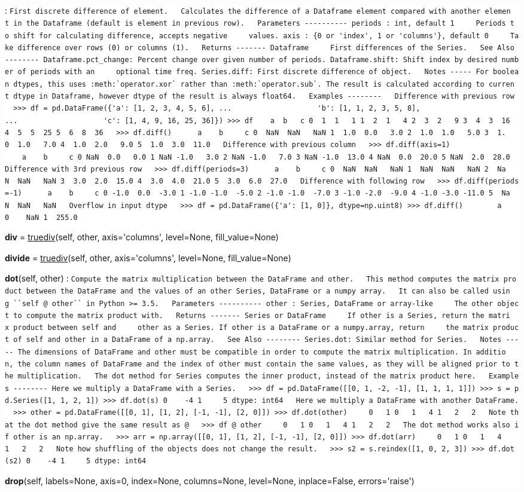 :   `` First discrete difference of element.   Calculates the difference of a Dataframe element compared with another element in the Dataframe (default is element in previous row).   Parameters ---------- periods : int, default 1     Periods to shift for calculating difference, accepts negative     values. axis : {0 or 'index', 1 or 'columns'}, default 0     Take difference over rows (0) or columns (1).   Returns ------- Dataframe     First differences of the Series.   See Also -------- Dataframe.pct_change: Percent change over given number of periods. Dataframe.shift: Shift index by desired number of periods with an     optional time freq. Series.diff: First discrete difference of object.   Notes ----- For boolean dtypes, this uses :meth:`operator.xor` rather than :meth:`operator.sub`. The result is calculated according to current dtype in Dataframe, however dtype of the result is always float64.   Examples --------   Difference with previous row   >>> df = pd.DataFrame({'a': [1, 2, 3, 4, 5, 6], ...                    'b': [1, 1, 2, 3, 5, 8], ...                    'c': [1, 4, 9, 16, 25, 36]}) >>> df    a  b   c 0  1  1   1 1  2  1   4 2  3  2   9 3  4  3  16 4  5  5  25 5  6  8  36   >>> df.diff()      a    b     c 0  NaN  NaN   NaN 1  1.0  0.0   3.0 2  1.0  1.0   5.0 3  1.0  1.0   7.0 4  1.0  2.0   9.0 5  1.0  3.0  11.0   Difference with previous column   >>> df.diff(axis=1)     a    b     c 0 NaN  0.0   0.0 1 NaN -1.0   3.0 2 NaN -1.0   7.0 3 NaN -1.0  13.0 4 NaN  0.0  20.0 5 NaN  2.0  28.0   Difference with 3rd previous row   >>> df.diff(periods=3)      a    b     c 0  NaN  NaN   NaN 1  NaN  NaN   NaN 2  NaN  NaN   NaN 3  3.0  2.0  15.0 4  3.0  4.0  21.0 5  3.0  6.0  27.0   Difference with following row   >>> df.diff(periods=-1)      a    b     c 0 -1.0  0.0  -3.0 1 -1.0 -1.0  -5.0 2 -1.0 -1.0  -7.0 3 -1.0 -2.0  -9.0 4 -1.0 -3.0 -11.0 5  NaN  NaN   NaN   Overflow in input dtype   >>> df = pd.DataFrame({'a': [1, 0]}, dtype=np.uint8) >>> df.diff()        a 0    NaN 1  255.0 ``

**div** = [truediv](#BetterDF-truediv)(self, other, axis='columns',
level=None, fill\_value=None)

**divide** = [truediv](#BetterDF-truediv)(self, other, axis='columns',
level=None, fill\_value=None)

**dot**(self, other)
:   ``` Compute the matrix multiplication between the DataFrame and other.   This method computes the matrix product between the DataFrame and the values of an other Series, DataFrame or a numpy array.   It can also be called using ``self @ other`` in Python >= 3.5.   Parameters ---------- other : Series, DataFrame or array-like     The other object to compute the matrix product with.   Returns ------- Series or DataFrame     If other is a Series, return the matrix product between self and     other as a Series. If other is a DataFrame or a numpy.array, return     the matrix product of self and other in a DataFrame of a np.array.   See Also -------- Series.dot: Similar method for Series.   Notes ----- The dimensions of DataFrame and other must be compatible in order to compute the matrix multiplication. In addition, the column names of DataFrame and the index of other must contain the same values, as they will be aligned prior to the multiplication.   The dot method for Series computes the inner product, instead of the matrix product here.   Examples -------- Here we multiply a DataFrame with a Series.   >>> df = pd.DataFrame([[0, 1, -2, -1], [1, 1, 1, 1]]) >>> s = pd.Series([1, 1, 2, 1]) >>> df.dot(s) 0    -4 1     5 dtype: int64   Here we multiply a DataFrame with another DataFrame.   >>> other = pd.DataFrame([[0, 1], [1, 2], [-1, -1], [2, 0]]) >>> df.dot(other)     0   1 0   1   4 1   2   2   Note that the dot method give the same result as @   >>> df @ other     0   1 0   1   4 1   2   2   The dot method works also if other is an np.array.   >>> arr = np.array([[0, 1], [1, 2], [-1, -1], [2, 0]]) >>> df.dot(arr)     0   1 0   1   4 1   2   2   Note how shuffling of the objects does not change the result.   >>> s2 = s.reindex([1, 0, 2, 3]) >>> df.dot(s2) 0    -4 1     5 dtype: int64 ```

**drop**(self, labels=None, axis=0, index=None, columns=None, level=None, inplace=False, errors='raise')